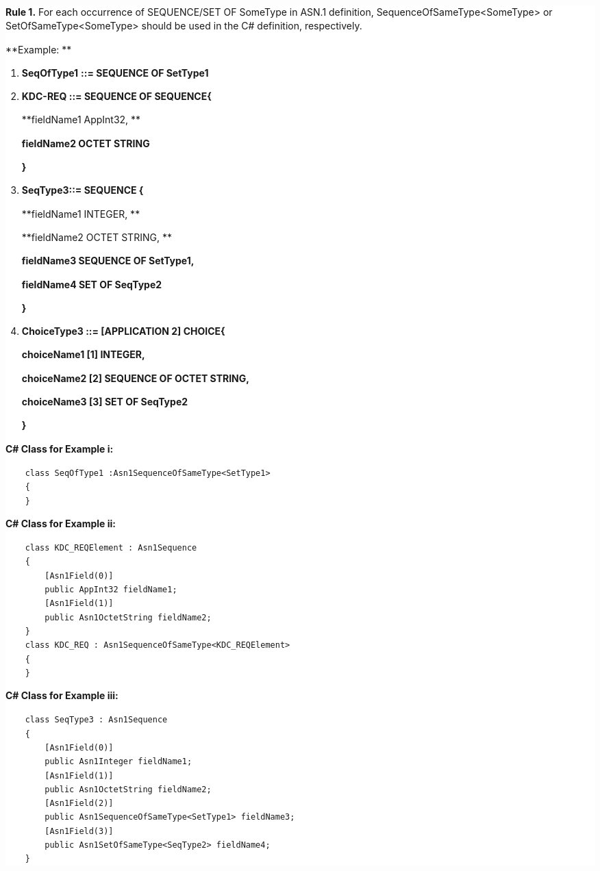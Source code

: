 **Rule 1.** For each occurrence of SEQUENCE/SET OF SomeType in ASN.1 definition, SequenceOfSameType&lt;SomeType&gt; or SetOfSameType&lt;SomeType&gt; should be used in the C\# definition, respectively.

**Example: **

1.  **SeqOfType1** <span id="OLE_LINK21" class="anchor"><span id="OLE_LINK22" class="anchor"></span></span>**::= SEQUENCE OF SetType1**

2.  <span id="OLE_LINK1" class="anchor"></span>**KDC-REQ ::= SEQUENCE OF SEQUENCE{**

    **fieldName1 AppInt32, **

    **fieldName2 OCTET STRING**

     **}**

1.  **SeqType3::= SEQUENCE {**

     **fieldName1 INTEGER, **

     **fieldName2 OCTET STRING, **

     **fieldName3 SEQUENCE OF SetType1,**

     **fieldName4 SET OF SeqType2**

     **}**

1.  **ChoiceType3 ::= \[APPLICATION 2\] CHOICE{**

     **choiceName1 \[1\] INTEGER,**
 
     **choiceName2 \[2\] SEQUENCE OF OCTET STRING,**
 
     **choiceName3 \[3\] SET OF SeqType2**
 
    **}**

**C\# Class for Example i:**
```
    class SeqOfType1 :Asn1SequenceOfSameType<SetType1> 
    {
    }
```

**C\# Class for Example ii:**
```
    class KDC_REQElement : Asn1Sequence 
    {
        [Asn1Field(0)]
        public AppInt32 fieldName1;
        [Asn1Field(1)]
        public Asn1OctetString fieldName2;
    }
    class KDC_REQ : Asn1SequenceOfSameType<KDC_REQElement> 
    {
    }
```

**C\# Class for Example iii:**
```
    class SeqType3 : Asn1Sequence
    {
        [Asn1Field(0)]
        public Asn1Integer fieldName1;
        [Asn1Field(1)]
        public Asn1OctetString fieldName2;
        [Asn1Field(2)]
        public Asn1SequenceOfSameType<SetType1> fieldName3;
        [Asn1Field(3)]
        public Asn1SetOfSameType<SeqType2> fieldName4;
    }
```